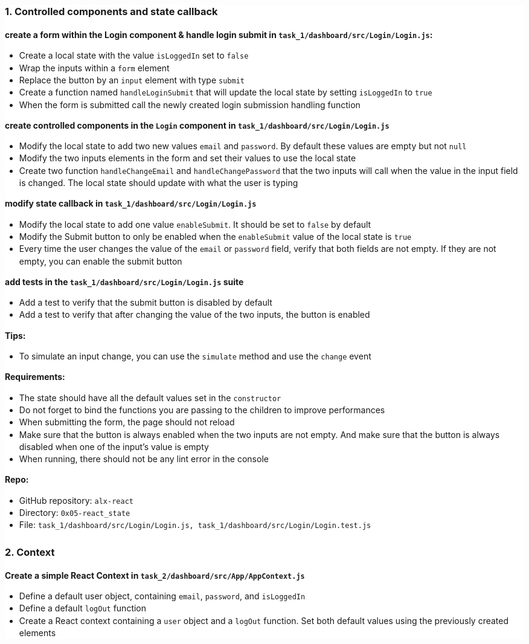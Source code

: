 ### 1. Controlled components and state callback

**create a form within the Login component & handle login submit in `task_1/dashboard/src/Login/Login.js`:**

- Create a local state with the value `isLoggedIn` set to `false`
- Wrap the inputs within a `form` element
- Replace the button by an `input` element with type `submit`
- Create a function named `handleLoginSubmit` that will update the local state by setting `isLoggedIn` to `true`
- When the form is submitted call the newly created login submission handling function

**create controlled components in the `Login` component in `task_1/dashboard/src/Login/Login.js`**

- Modify the local state to add two new values `email` and `password`. By default these values are empty but not `null`
- Modify the two inputs elements in the form and set their values to use the local state
- Create two function `handleChangeEmail` and `handleChangePassword` that the two inputs will call when the value in the input field is changed. The local state should update with what the user is typing

**modify state callback in `task_1/dashboard/src/Login/Login.js`**

- Modify the local state to add one value `enableSubmit`. It should be set to `false` by default
- Modify the Submit button to only be enabled when the `enableSubmit` value of the local state is `true`
- Every time the user changes the value of the `email` or `password` field, verify that both fields are not empty. If they are not empty, you can enable the submit button

**add tests in the `task_1/dashboard/src/Login/Login.js` suite**

- Add a test to verify that the submit button is disabled by default
- Add a test to verify that after changing the value of the two inputs, the button is enabled

**Tips:**

- To simulate an input change, you can use the `simulate` method and use the `change` event

**Requirements:**

- The state should have all the default values set in the `constructor`
- Do not forget to bind the functions you are passing to the children to improve performances
- When submitting the form, the page should not reload
- Make sure that the button is always enabled when the two inputs are not empty. And make sure that the button is always disabled when one of the input’s value is empty
- When running, there should not be any lint error in the console

**Repo:**
- GitHub repository: `alx-react`
- Directory: `0x05-react_state`
- File: `task_1/dashboard/src/Login/Login.js, task_1/dashboard/src/Login/Login.test.js`

### 2. Context

**Create a simple React Context in `task_2/dashboard/src/App/AppContext.js`**

- Define a default user object, containing `email`, `password`, and `isLoggedIn`
- Define a default `logOut` function
- Create a React context containing a `user` object and a `logOut` function. Set both default values using the previously created elements
